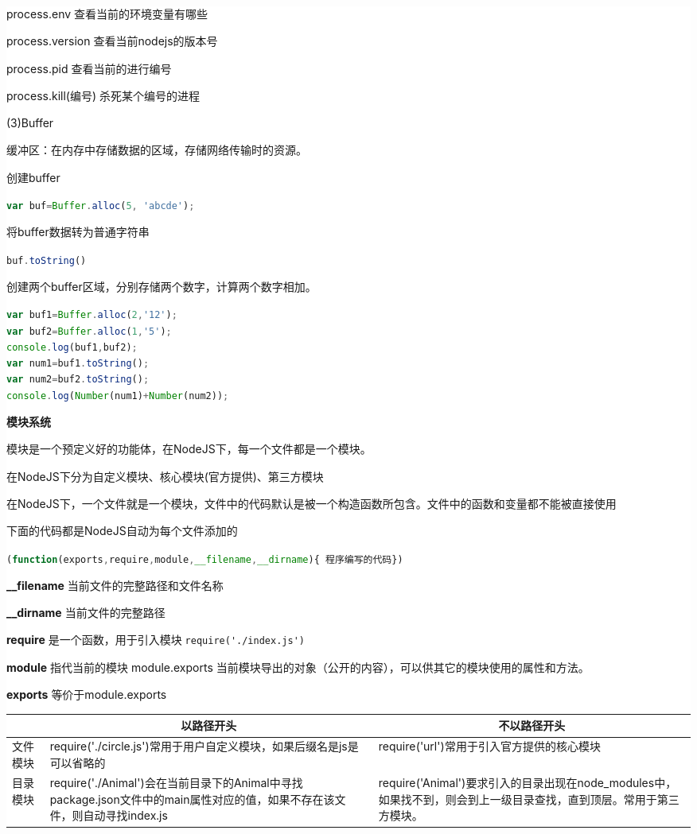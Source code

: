   process.env  查看当前的环境变量有哪些

  process.version  查看当前nodejs的版本号

  process.pid 查看当前的进行编号

  process.kill(编号)  杀死某个编号的进程

 (3)Buffer

  缓冲区：在内存中存储数据的区域，存储网络传输时的资源。

  创建buffer

```js
var buf=Buffer.alloc(5, 'abcde');
```

  将buffer数据转为普通字符串

   ```js
buf.toString()
   ```

创建两个buffer区域，分别存储两个数字，计算两个数字相加。

```js
var buf1=Buffer.alloc(2,'12');
var buf2=Buffer.alloc(1,'5');
console.log(buf1,buf2);
var num1=buf1.toString();
var num2=buf2.toString();
console.log(Number(num1)+Number(num2));
```

**模块系统**

 模块是一个预定义好的功能体，在NodeJS下，每一个文件都是一个模块。

 在NodeJS下分为自定义模块、核心模块(官方提供)、第三方模块

 在NodeJS下，一个文件就是一个模块，文件中的代码默认是被一个构造函数所包含。文件中的函数和变量都不能被直接使用

下面的代码都是NodeJS自动为每个文件添加的

```js
(function(exports,require,module,__filename,__dirname){ 程序编写的代码})
```

**__filename** 当前文件的完整路径和文件名称

**__dirname** 当前文件的完整路径

**require** 是一个函数，用于引入模块  `require('./index.js')`

**module** 指代当前的模块 module.exports  当前模块导出的对象（公开的内容），可以供其它的模块使用的属性和方法。

**exports** 等价于module.exports

|          | 以路径开头                                                   | 不以路径开头                                                 |
| -------- | ------------------------------------------------------------ | ------------------------------------------------------------ |
| 文件模块 | require('./circle.js')常用于用户自定义模块，如果后缀名是js是可以省略的 | require('url')常用于引入官方提供的核心模块                   |
| 目录模块 | require('./Animal')会在当前目录下的Animal中寻找package.json文件中的main属性对应的值，如果不存在该文件，则自动寻找index.js | require('Animal')要求引入的目录出现在node_modules中，如果找不到，则会到上一级目录查找，直到顶层。常用于第三方模块。 |
